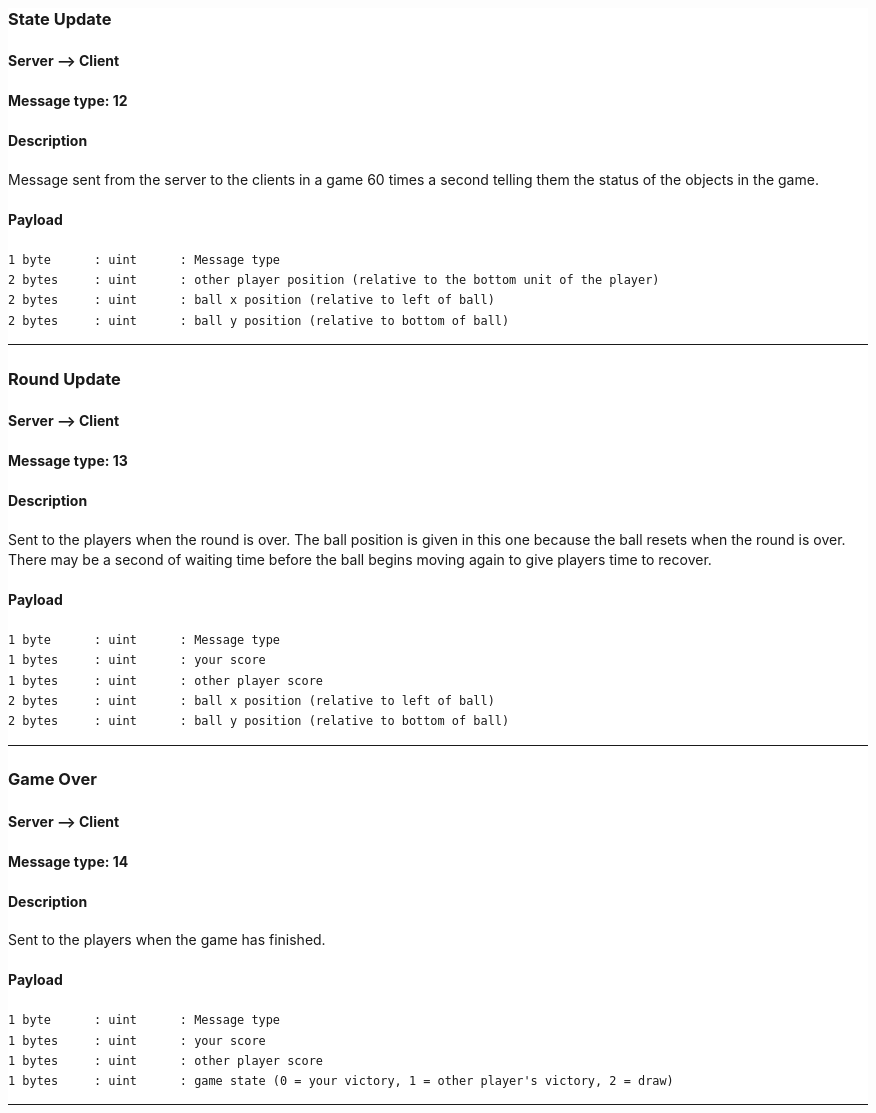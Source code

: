 
### State Update
#### Server --> Client
#### Message type: 12
#### Description
Message sent from the server to the clients in a game 60 times a second telling them the status of the objects in the game.
#### Payload
```
1 byte      : uint      : Message type
2 bytes     : uint      : other player position (relative to the bottom unit of the player)
2 bytes     : uint      : ball x position (relative to left of ball)
2 bytes     : uint      : ball y position (relative to bottom of ball)
```

---

### Round Update
#### Server --> Client
#### Message type: 13
#### Description
Sent to the players when the round is over. The ball position is given in this one because the ball resets when the round is over. There may be a second of waiting time
before the ball begins moving again to give players time to recover.
#### Payload
```
1 byte      : uint      : Message type
1 bytes     : uint      : your score
1 bytes     : uint      : other player score
2 bytes     : uint      : ball x position (relative to left of ball)
2 bytes     : uint      : ball y position (relative to bottom of ball)
```

---

### Game Over
#### Server --> Client
#### Message type: 14
#### Description
Sent to the players when the game has finished.
#### Payload
```
1 byte      : uint      : Message type
1 bytes     : uint      : your score
1 bytes     : uint      : other player score
1 bytes     : uint      : game state (0 = your victory, 1 = other player's victory, 2 = draw)
```

---